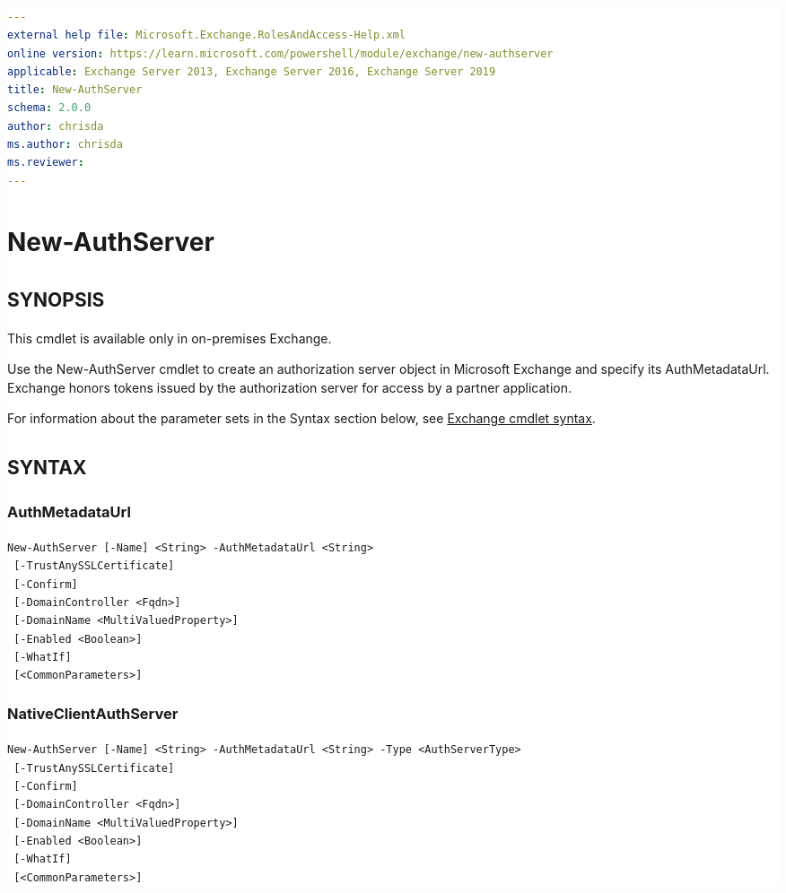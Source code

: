 ```yaml
---
external help file: Microsoft.Exchange.RolesAndAccess-Help.xml
online version: https://learn.microsoft.com/powershell/module/exchange/new-authserver
applicable: Exchange Server 2013, Exchange Server 2016, Exchange Server 2019
title: New-AuthServer
schema: 2.0.0
author: chrisda
ms.author: chrisda
ms.reviewer:
---
```


# New-AuthServer

## SYNOPSIS
This cmdlet is available only in on-premises Exchange.

Use the New-AuthServer cmdlet to create an authorization server object in Microsoft Exchange and specify its AuthMetadataUrl. Exchange honors tokens issued by the authorization server for access by a partner application.

For information about the parameter sets in the Syntax section below, see [Exchange cmdlet syntax](https://learn.microsoft.com/powershell/exchange/exchange-cmdlet-syntax).

## SYNTAX

### AuthMetadataUrl
```
New-AuthServer [-Name] <String> -AuthMetadataUrl <String>
 [-TrustAnySSLCertificate]
 [-Confirm]
 [-DomainController <Fqdn>]
 [-DomainName <MultiValuedProperty>]
 [-Enabled <Boolean>]
 [-WhatIf]
 [<CommonParameters>]
```

### NativeClientAuthServer
```
New-AuthServer [-Name] <String> -AuthMetadataUrl <String> -Type <AuthServerType>
 [-TrustAnySSLCertificate]
 [-Confirm]
 [-DomainController <Fqdn>]
 [-DomainName <MultiValuedProperty>]
 [-Enabled <Boolean>]
 [-WhatIf]
 [<CommonParameters>]
```
